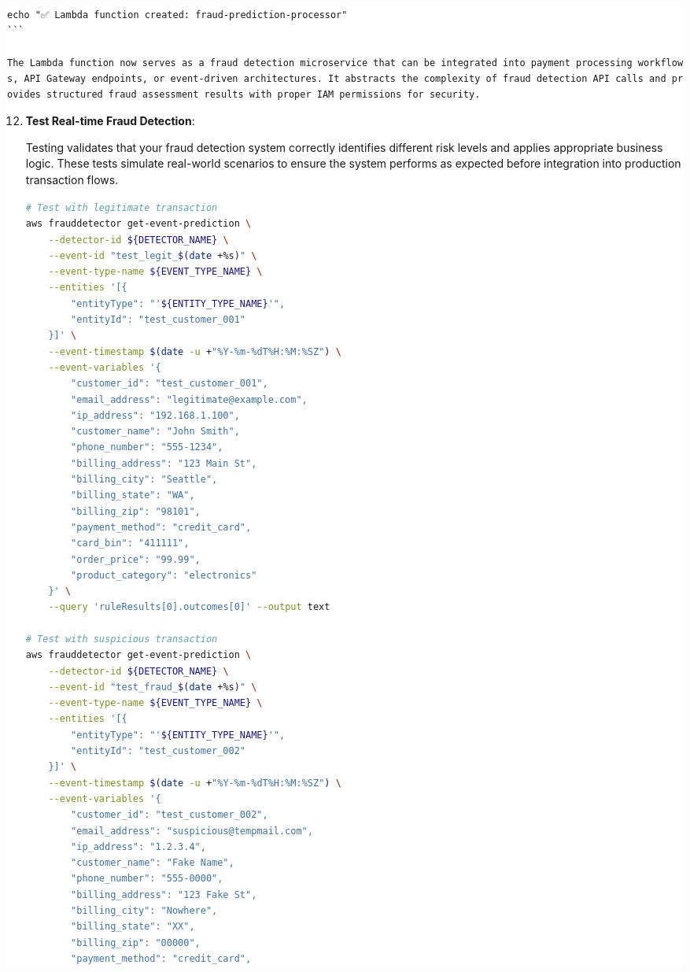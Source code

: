     echo "✅ Lambda function created: fraud-prediction-processor"
    ```

    The Lambda function now serves as a fraud detection microservice that can be integrated into payment processing workflows, API Gateway endpoints, or event-driven architectures. It abstracts the complexity of fraud detection API calls and provides structured fraud assessment results with proper IAM permissions for security.

12. **Test Real-time Fraud Detection**:

    Testing validates that your fraud detection system correctly identifies different risk levels and applies appropriate business logic. These tests simulate real-world scenarios to ensure the system performs as expected before integration into production transaction flows.

    ```bash
    # Test with legitimate transaction
    aws frauddetector get-event-prediction \
        --detector-id ${DETECTOR_NAME} \
        --event-id "test_legit_$(date +%s)" \
        --event-type-name ${EVENT_TYPE_NAME} \
        --entities '[{
            "entityType": "'${ENTITY_TYPE_NAME}'",
            "entityId": "test_customer_001"
        }]' \
        --event-timestamp $(date -u +"%Y-%m-%dT%H:%M:%SZ") \
        --event-variables '{
            "customer_id": "test_customer_001",
            "email_address": "legitimate@example.com",
            "ip_address": "192.168.1.100",
            "customer_name": "John Smith",
            "phone_number": "555-1234",
            "billing_address": "123 Main St",
            "billing_city": "Seattle",
            "billing_state": "WA",
            "billing_zip": "98101",
            "payment_method": "credit_card",
            "card_bin": "411111",
            "order_price": "99.99",
            "product_category": "electronics"
        }' \
        --query 'ruleResults[0].outcomes[0]' --output text
    
    # Test with suspicious transaction
    aws frauddetector get-event-prediction \
        --detector-id ${DETECTOR_NAME} \
        --event-id "test_fraud_$(date +%s)" \
        --event-type-name ${EVENT_TYPE_NAME} \
        --entities '[{
            "entityType": "'${ENTITY_TYPE_NAME}'",
            "entityId": "test_customer_002"
        }]' \
        --event-timestamp $(date -u +"%Y-%m-%dT%H:%M:%SZ") \
        --event-variables '{
            "customer_id": "test_customer_002",
            "email_address": "suspicious@tempmail.com",
            "ip_address": "1.2.3.4",
            "customer_name": "Fake Name",
            "phone_number": "555-0000",
            "billing_address": "123 Fake St",
            "billing_city": "Nowhere",
            "billing_state": "XX",
            "billing_zip": "00000",
            "payment_method": "credit_card",
